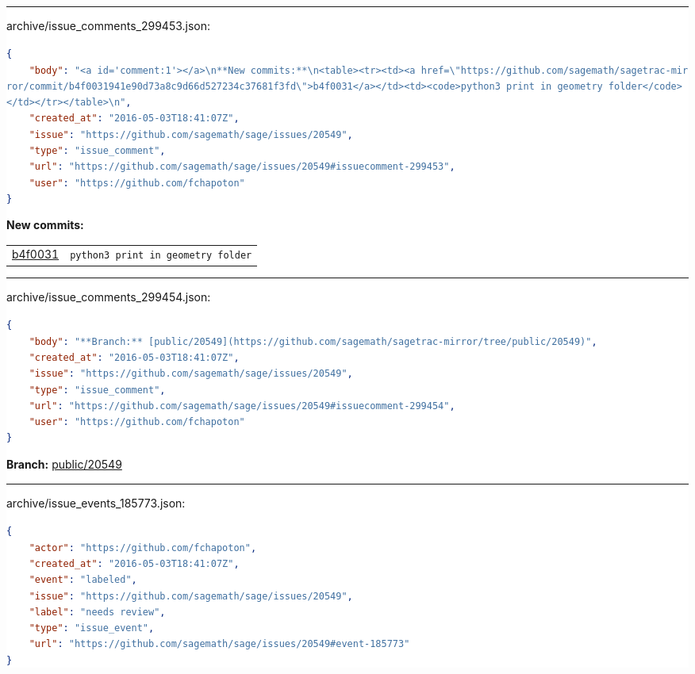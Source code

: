 
---

archive/issue_comments_299453.json:
```json
{
    "body": "<a id='comment:1'></a>\n**New commits:**\n<table><tr><td><a href=\"https://github.com/sagemath/sagetrac-mirror/commit/b4f0031941e90d73a8c9d66d527234c37681f3fd\">b4f0031</a></td><td><code>python3 print in geometry folder</code></td></tr></table>\n",
    "created_at": "2016-05-03T18:41:07Z",
    "issue": "https://github.com/sagemath/sage/issues/20549",
    "type": "issue_comment",
    "url": "https://github.com/sagemath/sage/issues/20549#issuecomment-299453",
    "user": "https://github.com/fchapoton"
}
```

<a id='comment:1'></a>
**New commits:**
<table><tr><td><a href="https://github.com/sagemath/sagetrac-mirror/commit/b4f0031941e90d73a8c9d66d527234c37681f3fd">b4f0031</a></td><td><code>python3 print in geometry folder</code></td></tr></table>




---

archive/issue_comments_299454.json:
```json
{
    "body": "**Branch:** [public/20549](https://github.com/sagemath/sagetrac-mirror/tree/public/20549)",
    "created_at": "2016-05-03T18:41:07Z",
    "issue": "https://github.com/sagemath/sage/issues/20549",
    "type": "issue_comment",
    "url": "https://github.com/sagemath/sage/issues/20549#issuecomment-299454",
    "user": "https://github.com/fchapoton"
}
```

**Branch:** [public/20549](https://github.com/sagemath/sagetrac-mirror/tree/public/20549)



---

archive/issue_events_185773.json:
```json
{
    "actor": "https://github.com/fchapoton",
    "created_at": "2016-05-03T18:41:07Z",
    "event": "labeled",
    "issue": "https://github.com/sagemath/sage/issues/20549",
    "label": "needs review",
    "type": "issue_event",
    "url": "https://github.com/sagemath/sage/issues/20549#event-185773"
}
```
